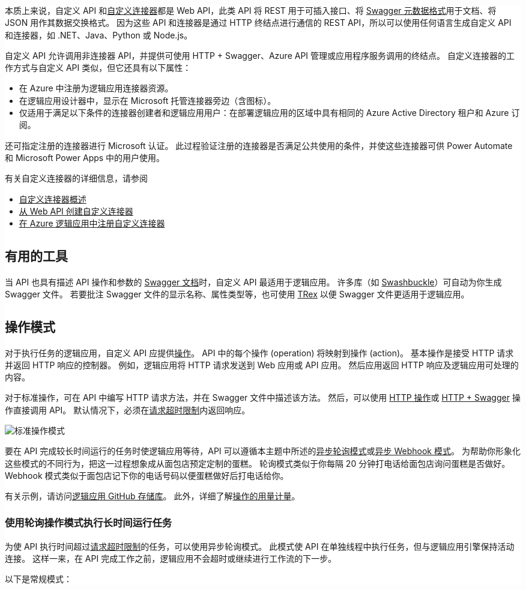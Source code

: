 本质上来说，自定义 API 和[自定义连接器](../logic-apps/custom-connector-overview.md)都是 Web API，此类 API 将 REST 用于可插入接口、将 [Swagger 元数据格式](https://swagger.io/specification/)用于文档、将 JSON 用作其数据交换格式。 因为这些 API 和连接器是通过 HTTP 终结点进行通信的 REST API，所以可以使用任何语言生成自定义 API 和连接器，如 .NET、Java、Python 或 Node.js。

自定义 API 允许调用非连接器 API，并提供可使用 HTTP + Swagger、Azure API 管理或应用程序服务调用的终结点。 自定义连接器的工作方式与自定义 API 类似，但它还具有以下属性：

* 在 Azure 中注册为逻辑应用连接器资源。
* 在逻辑应用设计器中，显示在 Microsoft 托管连接器旁边（含图标）。
* 仅适用于满足以下条件的连接器创建者和逻辑应用用户：在部署逻辑应用的区域中具有相同的 Azure Active Directory 租户和 Azure 订阅。

还可指定注册的连接器进行 Microsoft 认证。 此过程验证注册的连接器是否满足公共使用的条件，并使这些连接器可供 Power Automate 和 Microsoft Power Apps 中的用户使用。

有关自定义连接器的详细信息，请参阅 

* [自定义连接器概述](../logic-apps/custom-connector-overview.md)
* [从 Web API 创建自定义连接器](/connectors/custom-connectors/create-web-api-connector)
* [在 Azure 逻辑应用中注册自定义连接器](/connectors/custom-connectors/)

## <a name="helpful-tools"></a>有用的工具

当 API 也具有描述 API 操作和参数的 [Swagger 文档](https://swagger.io/specification/)时，自定义 API 最适用于逻辑应用。
许多库（如 [Swashbuckle](https://github.com/domaindrivendev/Swashbuckle)）可自动为你生成 Swagger 文件。 若要批注 Swagger 文件的显示名称、属性类型等，也可使用 [TRex](https://github.com/nihaue/TRex) 以便 Swagger 文件更适用于逻辑应用。

<a name="actions"></a>

## <a name="action-patterns"></a>操作模式

对于执行任务的逻辑应用，自定义 API 应提供[操作](./logic-apps-overview.md#logic-app-concepts)。 API 中的每个操作 (operation) 将映射到操作 (action)。 基本操作是接受 HTTP 请求并返回 HTTP 响应的控制器。 例如，逻辑应用将 HTTP 请求发送到 Web 应用或 API 应用。 然后应用返回 HTTP 响应及逻辑应用可处理的内容。

对于标准操作，可在 API 中编写 HTTP 请求方法，并在 Swagger 文件中描述该方法。 然后，可以使用 [HTTP 操作](../connectors/connectors-native-http.md)或 [HTTP + Swagger](../connectors/connectors-native-http-swagger.md) 操作直接调用 API。 默认情况下，必须在[请求超时限制](./logic-apps-limits-and-config.md)内返回响应。 

![标准操作模式](./media/logic-apps-create-api-app/standard-action.png)

<a name="pattern-overview"></a>要在 API 完成较长时间运行的任务时使逻辑应用等待，API 可以遵循本主题中所述的[异步轮询模式](#async-pattern)或[异步 Webhook 模式](#webhook-actions)。 为帮助你形象化这些模式的不同行为，把这一过程想象成从面包店预定定制的蛋糕。 轮询模式类似于你每隔 20 分钟打电话给面包店询问蛋糕是否做好。 Webhook 模式类似于面包店记下你的电话号码以便蛋糕做好后打电话给你。

有关示例，请访问[逻辑应用 GitHub 存储库](https://github.com/logicappsio)。 此外，详细了解[操作的用量计量](logic-apps-pricing.md)。

<a name="async-pattern"></a>

### <a name="perform-long-running-tasks-with-the-polling-action-pattern"></a>使用轮询操作模式执行长时间运行任务

为使 API 执行时间超过[请求超时限制](./logic-apps-limits-and-config.md)的任务，可以使用异步轮询模式。 此模式使 API 在单独线程中执行任务，但与逻辑应用引擎保持活动连接。 这样一来，在 API 完成工作之前，逻辑应用不会超时或继续进行工作流的下一步。

以下是常规模式：

